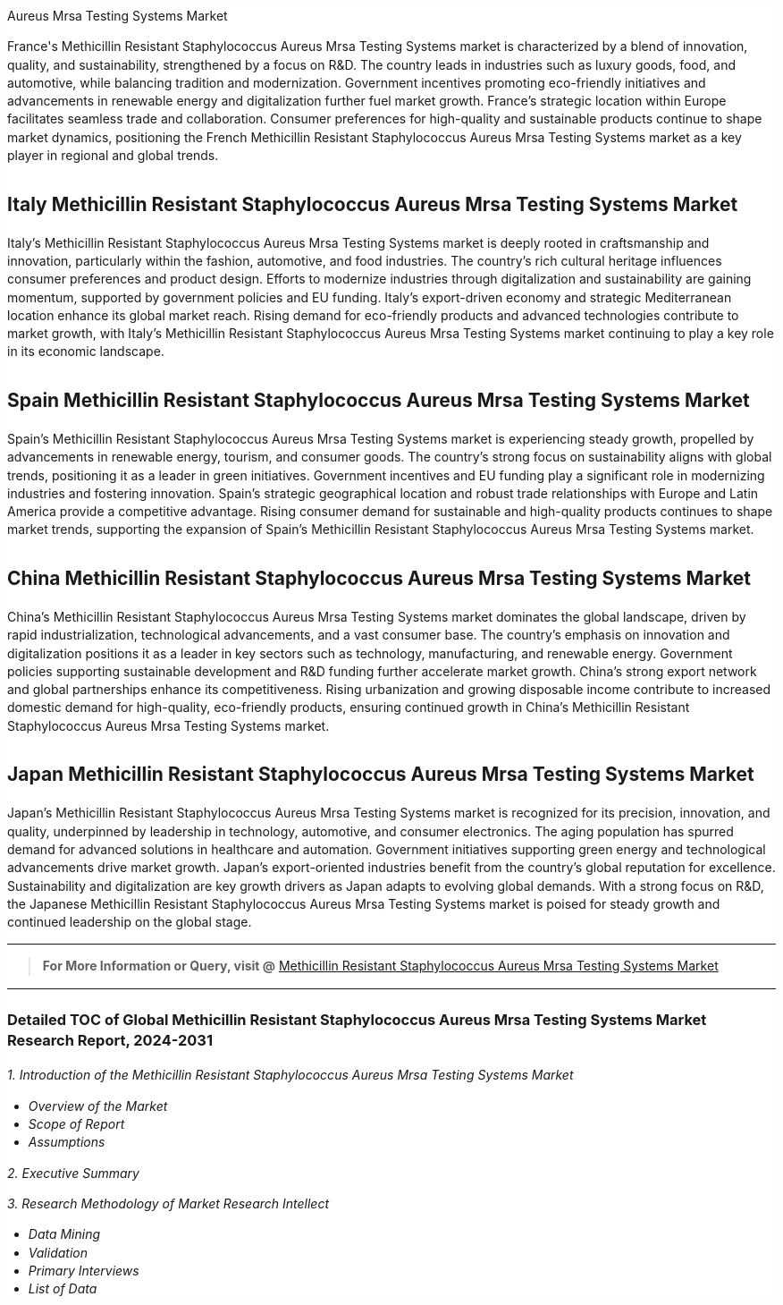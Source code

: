 Aureus Mrsa Testing Systems Market</strong></h2><p>France's Methicillin Resistant Staphylococcus Aureus Mrsa Testing Systems market is characterized by a blend of innovation, quality, and sustainability, strengthened by a focus on R&amp;D. The country leads in industries such as luxury goods, food, and automotive, while balancing tradition and modernization. Government incentives promoting eco-friendly initiatives and advancements in renewable energy and digitalization further fuel market growth. France&rsquo;s strategic location within Europe facilitates seamless trade and collaboration. Consumer preferences for high-quality and sustainable products continue to shape market dynamics, positioning the French Methicillin Resistant Staphylococcus Aureus Mrsa Testing Systems market as a key player in regional and global trends.</p><h2><strong>Italy Methicillin Resistant Staphylococcus Aureus Mrsa Testing Systems Market</strong></h2><p>Italy&rsquo;s Methicillin Resistant Staphylococcus Aureus Mrsa Testing Systems market is deeply rooted in craftsmanship and innovation, particularly within the fashion, automotive, and food industries. The country&rsquo;s rich cultural heritage influences consumer preferences and product design. Efforts to modernize industries through digitalization and sustainability are gaining momentum, supported by government policies and EU funding. Italy&rsquo;s export-driven economy and strategic Mediterranean location enhance its global market reach. Rising demand for eco-friendly products and advanced technologies contribute to market growth, with Italy&rsquo;s Methicillin Resistant Staphylococcus Aureus Mrsa Testing Systems market continuing to play a key role in its economic landscape.</p><h2><strong>Spain Methicillin Resistant Staphylococcus Aureus Mrsa Testing Systems Market</strong></h2><p>Spain&rsquo;s Methicillin Resistant Staphylococcus Aureus Mrsa Testing Systems market is experiencing steady growth, propelled by advancements in renewable energy, tourism, and consumer goods. The country&rsquo;s strong focus on sustainability aligns with global trends, positioning it as a leader in green initiatives. Government incentives and EU funding play a significant role in modernizing industries and fostering innovation. Spain&rsquo;s strategic geographical location and robust trade relationships with Europe and Latin America provide a competitive advantage. Rising consumer demand for sustainable and high-quality products continues to shape market trends, supporting the expansion of Spain&rsquo;s Methicillin Resistant Staphylococcus Aureus Mrsa Testing Systems market.</p><h2><strong>China Methicillin Resistant Staphylococcus Aureus Mrsa Testing Systems Market</strong></h2><p>China&rsquo;s Methicillin Resistant Staphylococcus Aureus Mrsa Testing Systems market dominates the global landscape, driven by rapid industrialization, technological advancements, and a vast consumer base. The country&rsquo;s emphasis on innovation and digitalization positions it as a leader in key sectors such as technology, manufacturing, and renewable energy. Government policies supporting sustainable development and R&amp;D funding further accelerate market growth. China&rsquo;s strong export network and global partnerships enhance its competitiveness. Rising urbanization and growing disposable income contribute to increased domestic demand for high-quality, eco-friendly products, ensuring continued growth in China&rsquo;s Methicillin Resistant Staphylococcus Aureus Mrsa Testing Systems market.</p><h2><strong>Japan Methicillin Resistant Staphylococcus Aureus Mrsa Testing Systems Market</strong></h2><p>Japan&rsquo;s Methicillin Resistant Staphylococcus Aureus Mrsa Testing Systems market is recognized for its precision, innovation, and quality, underpinned by leadership in technology, automotive, and consumer electronics. The aging population has spurred demand for advanced solutions in healthcare and automation. Government initiatives supporting green energy and technological advancements drive market growth. Japan&rsquo;s export-oriented industries benefit from the country&rsquo;s global reputation for excellence. Sustainability and digitalization are key growth drivers as Japan adapts to evolving global demands. With a strong focus on R&amp;D, the Japanese Methicillin Resistant Staphylococcus Aureus Mrsa Testing Systems market is poised for steady growth and continued leadership on the global stage.</p><hr /><blockquote><p><span class="font-[700]"><strong>For More Information or Query, visit&nbsp;@</strong>&nbsp;</span><span class="font-[700]"><a href="https://www.marketresearchintellect.com/product/global-methicillin-resistant-staphylococcus-aureus-mrsa-testing-systems-market-size-and-forecast/?utm_source=Linkedin&utm_medium=832" target="_blank" data-tracking-control-name="article-ssr-frontend-pulse_little-text-block" data-tracking-will-navigate="" data-test-link="">Methicillin Resistant Staphylococcus Aureus Mrsa Testing Systems Market</a></span></p></blockquote><hr /><h3><span class="">Detailed TOC of Global Methicillin Resistant Staphylococcus Aureus Mrsa Testing Systems Market Research Report, 2024-2031</span></h3><p><em><span class="font-[700]">1. Introduction of the Methicillin Resistant Staphylococcus Aureus Mrsa Testing Systems Market</span></em></p><ul><li><em><span class="">Overview of the Market</span></em></li><li><em><span class="">Scope of Report</span></em></li><li><em><span class="">Assumptions</span></em></li></ul><p><em><span class="font-[700]">2. Executive Summary</span></em></p><p><em><span class="font-[700]">3. Research Methodology of Market Research Intellect</span></em></p><ul><li><em><span class="">Data Mining</span></em></li><li><em><span class="">Validation</span></em></li><li><em><span class="">Primary Interviews</span></em></li><li><em><span class="">List of Data